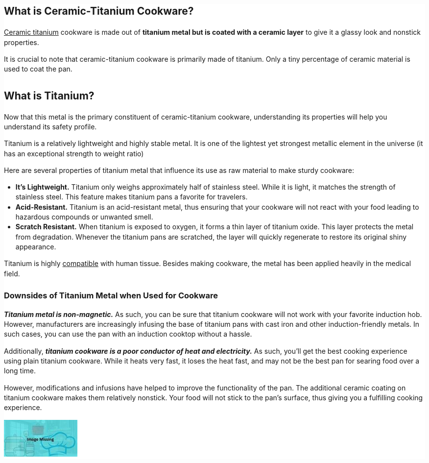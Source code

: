 ## What is Ceramic-Titanium Cookware?

[Ceramic titanium](https://www.alices.kitchen/cookware/is-ceramic-titanium-cookware-safe/) cookware is made out of **titanium metal but is coated with a ceramic layer** to give it a glassy look and nonstick properties. 

It is crucial to note that ceramic-titanium cookware is primarily made of titanium. Only a tiny percentage of ceramic material is used to coat the pan. 

## What is Titanium?

Now that this metal is the primary constituent of ceramic-titanium cookware, understanding its properties will help you understand its safety profile. 

Titanium is a relatively lightweight and highly stable metal. It is one of the lightest yet strongest metallic element in the universe (it has an exceptional strength to weight ratio)

Here are several properties of titanium metal that influence its use as raw material to make sturdy cookware:

-   **It’s Lightweight.** Titanium only weighs approximately half of stainless steel. While it is light, it matches the strength of stainless steel. This feature makes titanium pans a favorite for travelers. 
-   **Acid-Resistant.** Titanium is an acid-resistant metal, thus ensuring that your cookware will not react with your food leading to hazardous compounds or unwanted smell.
-   **Scratch Resistant.** When titanium is exposed to oxygen, it forms a thin layer of titanium oxide. This layer protects the metal from degradation. Whenever the titanium pans are scratched, the layer will quickly regenerate to restore its original shiny appearance. 

Titanium is highly [compatible](https://www.researchgate.net/publication/230256793_Compatibility_of_Titanium_in_Soft_and_Hard_Tissue_-_The_Ultimate_is_Osseointegration) with human tissue. Besides making cookware, the metal has been applied heavily in the medical field. 

### **Downsides of Titanium Metal when Used for Cookware**

***Titanium metal is non-magnetic.*** As such, you can be sure that titanium cookware will not work with your favorite induction hob. However, manufacturers are increasingly infusing the base of titanium pans with cast iron and other induction-friendly metals. In such cases, you can use the pan with an induction cooktop without a hassle. 

Additionally, ***titanium cookware is a poor conductor of heat and electricity.*** As such, you’ll get the best cooking experience using plain titanium cookware. While it heats very fast, it loses the heat fast, and may not be the best pan for searing food over a long time. 

However, modifications and infusions have helped to improve the functionality of the pan. The additional ceramic coating on titanium cookware makes them relatively nonstick. Your food will not stick to the pan’s surface, thus giving you a fulfilling cooking experience. 

![How to Clean Ceramic Titanium Cookware](images/portablegasgrill.jpg)

